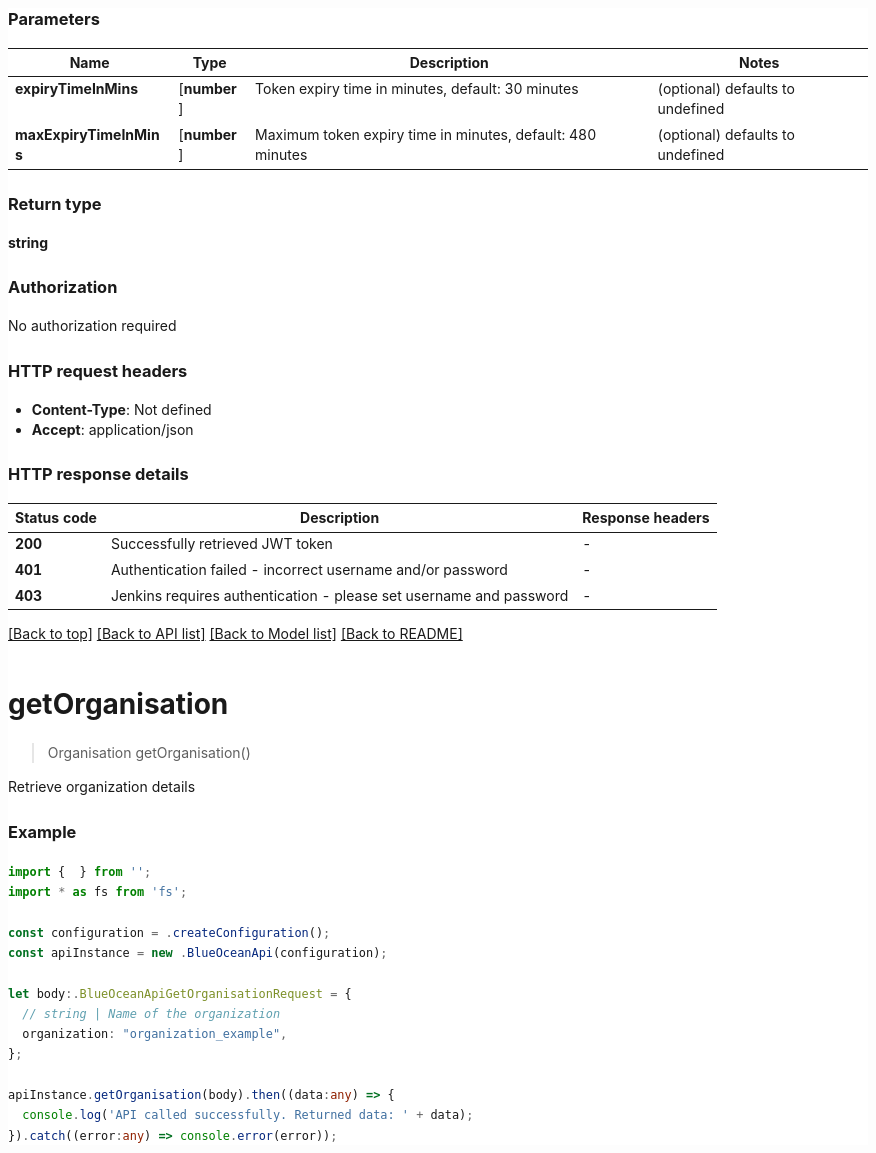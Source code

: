 
### Parameters

Name | Type | Description  | Notes
------------- | ------------- | ------------- | -------------
 **expiryTimeInMins** | [**number**] | Token expiry time in minutes, default: 30 minutes | (optional) defaults to undefined
 **maxExpiryTimeInMins** | [**number**] | Maximum token expiry time in minutes, default: 480 minutes | (optional) defaults to undefined


### Return type

**string**

### Authorization

No authorization required

### HTTP request headers

 - **Content-Type**: Not defined
 - **Accept**: application/json


### HTTP response details
| Status code | Description | Response headers |
|-------------|-------------|------------------|
**200** | Successfully retrieved JWT token |  -  |
**401** | Authentication failed - incorrect username and/or password |  -  |
**403** | Jenkins requires authentication - please set username and password |  -  |

[[Back to top]](#) [[Back to API list]](README.md#documentation-for-api-endpoints) [[Back to Model list]](README.md#documentation-for-models) [[Back to README]](README.md)

# **getOrganisation**
> Organisation getOrganisation()

Retrieve organization details

### Example


```typescript
import {  } from '';
import * as fs from 'fs';

const configuration = .createConfiguration();
const apiInstance = new .BlueOceanApi(configuration);

let body:.BlueOceanApiGetOrganisationRequest = {
  // string | Name of the organization
  organization: "organization_example",
};

apiInstance.getOrganisation(body).then((data:any) => {
  console.log('API called successfully. Returned data: ' + data);
}).catch((error:any) => console.error(error));
```
